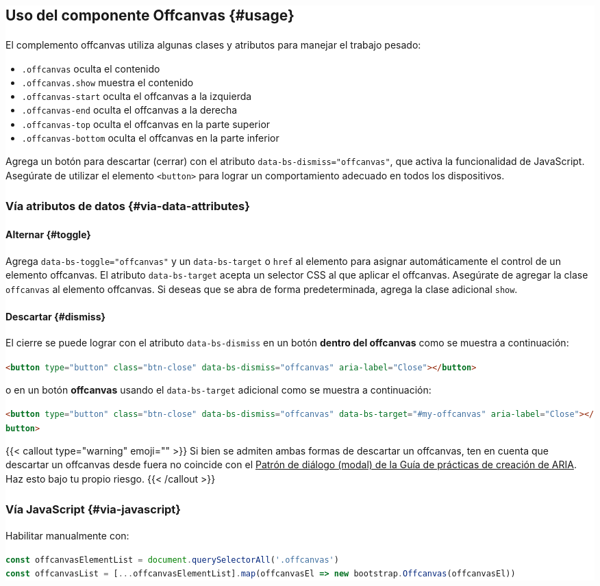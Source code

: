## Uso del componente Offcanvas {#usage}

El complemento offcanvas utiliza algunas clases y atributos para manejar el trabajo pesado:

* `.offcanvas` oculta el contenido
* `.offcanvas.show` muestra el contenido
* `.offcanvas-start` oculta el offcanvas a la izquierda
* `.offcanvas-end` oculta el offcanvas a la derecha
* `.offcanvas-top` oculta el offcanvas en la parte superior
* `.offcanvas-bottom` oculta el offcanvas en la parte inferior

Agrega un botón para descartar (cerrar) con el atributo `data-bs-dismiss="offcanvas"`, que activa la funcionalidad de JavaScript. Asegúrate de utilizar el elemento `<button>` para lograr un comportamiento adecuado en todos los dispositivos.

### Vía atributos de datos {#via-data-attributes}

#### Alternar {#toggle}

<MiddleBannerFour />

Agrega `data-bs-toggle="offcanvas"` y un `data-bs-target` o `href` al elemento para asignar automáticamente el control de un elemento offcanvas. El atributo `data-bs-target` acepta un selector CSS al que aplicar el offcanvas. Asegúrate de agregar la clase `offcanvas` al elemento offcanvas. Si deseas que se abra de forma predeterminada, agrega la clase adicional `show`.

#### Descartar {#dismiss}

El cierre se puede lograr con el atributo `data-bs-dismiss` en un botón **dentro del offcanvas** como se muestra a continuación:

```html {filename="HTML"}
<button type="button" class="btn-close" data-bs-dismiss="offcanvas" aria-label="Close"></button>
```

o en un botón **offcanvas** usando el `data-bs-target` adicional como se muestra a continuación:

```html {filename="HTML"}
<button type="button" class="btn-close" data-bs-dismiss="offcanvas" data-bs-target="#my-offcanvas" aria-label="Close"></button>
```

{{< callout type="warning" emoji="" >}}
Si bien se admiten ambas formas de descartar un offcanvas, ten en cuenta que descartar un offcanvas desde fuera no coincide con el [Patrón de diálogo (modal) de la Guía de prácticas de creación de ARIA](https://www.w3.org/WAI/ARIA/apg/patterns/dialogmodal). Haz esto bajo tu propio riesgo.
{{< /callout >}}

### Vía JavaScript {#via-javascript}

Habilitar manualmente con:

```javascript {filename="JavaScript"}
const offcanvasElementList = document.querySelectorAll('.offcanvas')
const offcanvasList = [...offcanvasElementList].map(offcanvasEl => new bootstrap.Offcanvas(offcanvasEl))
```
